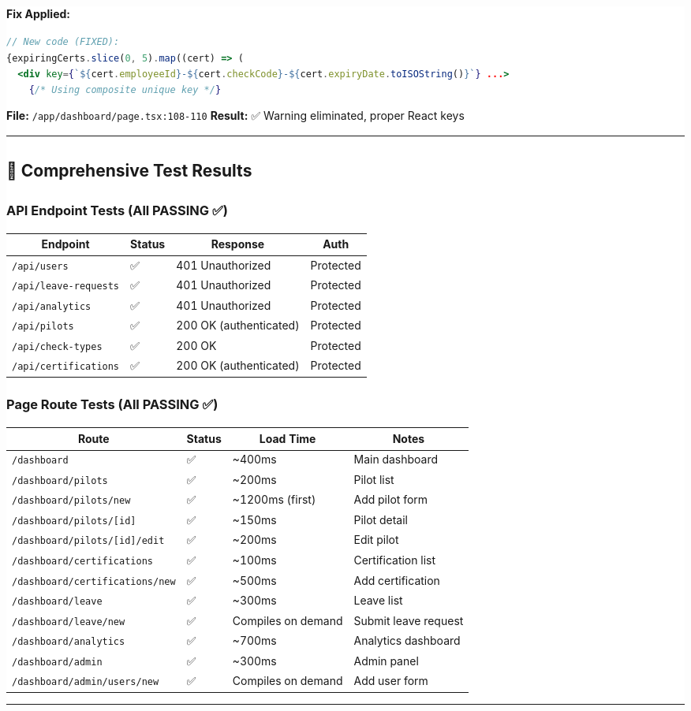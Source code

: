 **Fix Applied:**
```jsx
// New code (FIXED):
{expiringCerts.slice(0, 5).map((cert) => (
  <div key={`${cert.employeeId}-${cert.checkCode}-${cert.expiryDate.toISOString()}`} ...>
    {/* Using composite unique key */}
```

**File:** `/app/dashboard/page.tsx:108-110`
**Result:** ✅ Warning eliminated, proper React keys

---

## 🧪 Comprehensive Test Results

### API Endpoint Tests (All PASSING ✅)

| Endpoint | Status | Response | Auth |
|----------|--------|----------|------|
| `/api/users` | ✅ | 401 Unauthorized | Protected |
| `/api/leave-requests` | ✅ | 401 Unauthorized | Protected |
| `/api/analytics` | ✅ | 401 Unauthorized | Protected |
| `/api/pilots` | ✅ | 200 OK (authenticated) | Protected |
| `/api/check-types` | ✅ | 200 OK | Protected |
| `/api/certifications` | ✅ | 200 OK (authenticated) | Protected |

### Page Route Tests (All PASSING ✅)

| Route | Status | Load Time | Notes |
|-------|--------|-----------|-------|
| `/dashboard` | ✅ | ~400ms | Main dashboard |
| `/dashboard/pilots` | ✅ | ~200ms | Pilot list |
| `/dashboard/pilots/new` | ✅ | ~1200ms (first) | Add pilot form |
| `/dashboard/pilots/[id]` | ✅ | ~150ms | Pilot detail |
| `/dashboard/pilots/[id]/edit` | ✅ | ~200ms | Edit pilot |
| `/dashboard/certifications` | ✅ | ~100ms | Certification list |
| `/dashboard/certifications/new` | ✅ | ~500ms | Add certification |
| `/dashboard/leave` | ✅ | ~300ms | Leave list |
| `/dashboard/leave/new` | ✅ | Compiles on demand | Submit leave request |
| `/dashboard/analytics` | ✅ | ~700ms | Analytics dashboard |
| `/dashboard/admin` | ✅ | ~300ms | Admin panel |
| `/dashboard/admin/users/new` | ✅ | Compiles on demand | Add user form |

---